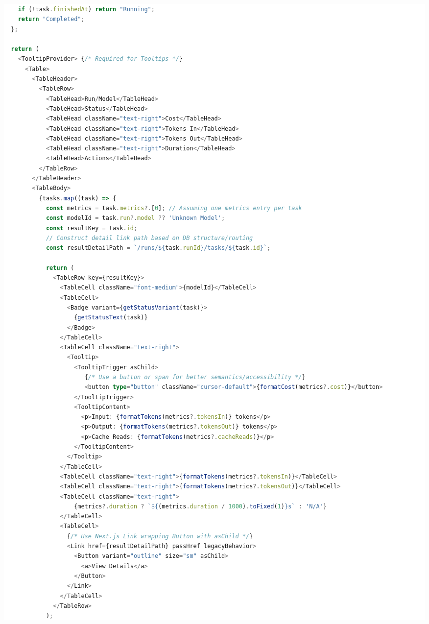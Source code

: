 ```typescript
    if (!task.finishedAt) return "Running";
    return "Completed";
  };

  return (
    <TooltipProvider> {/* Required for Tooltips */}
      <Table>
        <TableHeader>
          <TableRow>
            <TableHead>Run/Model</TableHead>
            <TableHead>Status</TableHead>
            <TableHead className="text-right">Cost</TableHead>
            <TableHead className="text-right">Tokens In</TableHead>
            <TableHead className="text-right">Tokens Out</TableHead>
            <TableHead className="text-right">Duration</TableHead>
            <TableHead>Actions</TableHead>
          </TableRow>
        </TableHeader>
        <TableBody>
          {tasks.map((task) => {
            const metrics = task.metrics?.[0]; // Assuming one metrics entry per task
            const modelId = task.run?.model ?? 'Unknown Model';
            const resultKey = task.id;
            // Construct detail link path based on DB structure/routing
            const resultDetailPath = `/runs/${task.runId}/tasks/${task.id}`;

            return (
              <TableRow key={resultKey}>
                <TableCell className="font-medium">{modelId}</TableCell>
                <TableCell>
                  <Badge variant={getStatusVariant(task)}>
                    {getStatusText(task)}
                  </Badge>
                </TableCell>
                <TableCell className="text-right">
                  <Tooltip>
                    <TooltipTrigger asChild>
                       {/* Use a button or span for better semantics/accessibility */}
                       <button type="button" className="cursor-default">{formatCost(metrics?.cost)}</button>
                    </TooltipTrigger>
                    <TooltipContent>
                      <p>Input: {formatTokens(metrics?.tokensIn)} tokens</p>
                      <p>Output: {formatTokens(metrics?.tokensOut)} tokens</p>
                      <p>Cache Reads: {formatTokens(metrics?.cacheReads)}</p>
                    </TooltipContent>
                  </Tooltip>
                </TableCell>
                <TableCell className="text-right">{formatTokens(metrics?.tokensIn)}</TableCell>
                <TableCell className="text-right">{formatTokens(metrics?.tokensOut)}</TableCell>
                <TableCell className="text-right">
                    {metrics?.duration ? `${(metrics.duration / 1000).toFixed(1)}s` : 'N/A'}
                </TableCell>
                <TableCell>
                  {/* Use Next.js Link wrapping Button with asChild */}
                  <Link href={resultDetailPath} passHref legacyBehavior>
                    <Button variant="outline" size="sm" asChild>
                      <a>View Details</a>
                    </Button>
                  </Link>
                </TableCell>
              </TableRow>
            );
```